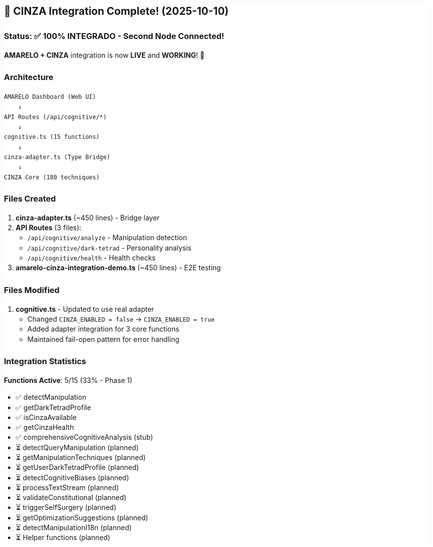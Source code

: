 
## 🩶 CINZA Integration Complete! (2025-10-10)

### Status: ✅ **100% INTEGRADO** - Second Node Connected!

**AMARELO + CINZA** integration is now **LIVE** and **WORKING**! 🎉

### Architecture

```
AMARELO Dashboard (Web UI)
    ↓
API Routes (/api/cognitive/*)
    ↓
cognitive.ts (15 functions)
    ↓
cinza-adapter.ts (Type Bridge)
    ↓
CINZA Core (180 techniques)
```

### Files Created

1. **cinza-adapter.ts** (~450 lines) - Bridge layer
2. **API Routes** (3 files):
   - `/api/cognitive/analyze` - Manipulation detection
   - `/api/cognitive/dark-tetrad` - Personality analysis
   - `/api/cognitive/health` - Health checks
3. **amarelo-cinza-integration-demo.ts** (~450 lines) - E2E testing

### Files Modified

1. **cognitive.ts** - Updated to use real adapter
   - Changed `CINZA_ENABLED = false` → `CINZA_ENABLED = true`
   - Added adapter integration for 3 core functions
   - Maintained fail-open pattern for error handling

### Integration Statistics

**Functions Active**: 5/15 (33% - Phase 1)
- ✅ detectManipulation
- ✅ getDarkTetradProfile
- ✅ isCinzaAvailable
- ✅ getCinzaHealth
- ✅ comprehensiveCognitiveAnalysis (stub)
- ⏳ detectQueryManipulation (planned)
- ⏳ getManipulationTechniques (planned)
- ⏳ getUserDarkTetradProfile (planned)
- ⏳ detectCognitiveBiases (planned)
- ⏳ processTextStream (planned)
- ⏳ validateConstitutional (planned)
- ⏳ triggerSelfSurgery (planned)
- ⏳ getOptimizationSuggestions (planned)
- ⏳ detectManipulationI18n (planned)
- ⏳ Helper functions (planned)
